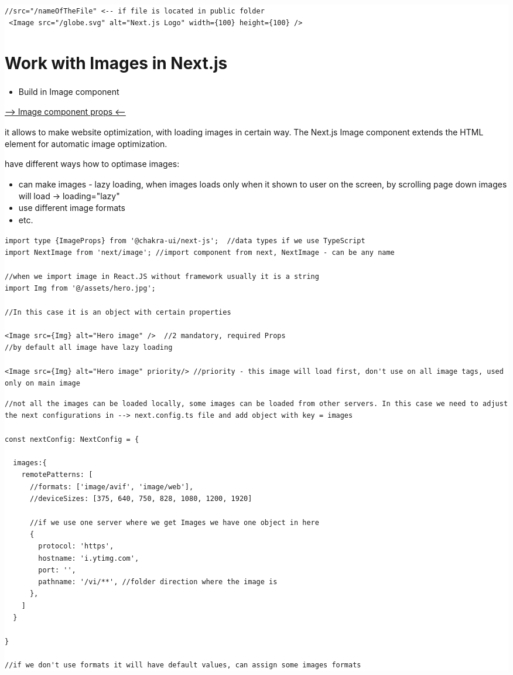 ```JS
//src="/nameOfTheFile" <-- if file is located in public folder
 <Image src="/globe.svg" alt="Next.js Logo" width={100} height={100} />
```

# Work with Images in Next.js

- Build in Image component

[ --> Image component props <--](https://nextjs.org/docs/pages/api-reference/components/image)

it allows to make website optimization, with loading images in certain way.
The Next.js Image component extends the HTML <img> element for automatic image optimization.

have different ways how to optimase images:

- can make images - lazy loading, when images loads only when it shown to user on the screen, by scrolling page down images will load -> loading="lazy"
- use different image formats
- etc.

```JS
import type {ImageProps} from '@chakra-ui/next-js';  //data types if we use TypeScript
import NextImage from 'next/image'; //import component from next, NextImage - can be any name

//when we import image in React.JS without framework usually it is a string
import Img from '@/assets/hero.jpg';

//In this case it is an object with certain properties

<Image src={Img} alt="Hero image" />  //2 mandatory, required Props
//by default all image have lazy loading

<Image src={Img} alt="Hero image" priority/> //priority - this image will load first, don't use on all image tags, used only on main image
```

```JS
//not all the images can be loaded locally, some images can be loaded from other servers. In this case we need to adjust the next configurations in --> next.config.ts file and add object with key = images

const nextConfig: NextConfig = {

  images:{
    remotePatterns: [
      //formats: ['image/avif', 'image/web'],
      //deviceSizes: [375, 640, 750, 828, 1080, 1200, 1920]

      //if we use one server where we get Images we have one object in here
      {
        protocol: 'https',
        hostname: 'i.ytimg.com',
        port: '',
        pathname: '/vi/**', //folder direction where the image is
      },
    ]
  }

}

//if we don't use formats it will have default values, can assign some images formats
```
